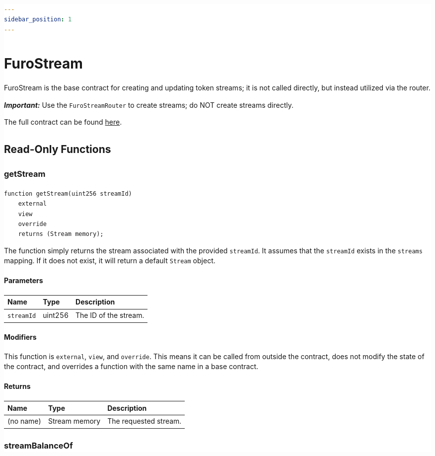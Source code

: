 ```yaml
---
sidebar_position: 1
---
```


# FuroStream

FuroStream is the base contract for creating and updating token streams; it is not called directly, but instead utilized via the router.

**_Important:_** Use the `FuroStreamRouter` to create streams; do NOT create streams directly.

The full contract can be found [here](https://github.com/sushiswap/sushiswap/blob/master/protocols/furo/contracts/base/FuroStream.sol).

## Read-Only Functions

### getStream

```solidity
function getStream(uint256 streamId)
    external
    view
    override
    returns (Stream memory);
```

The function simply returns the stream associated with the provided `streamId`. It assumes that the `streamId` exists in the `streams` mapping. If it does not exist, it will return a default `Stream` object.

#### Parameters

| Name       | Type    | Description           |
| :--------- | :------ | :-------------------- |
| `streamId` | uint256 | The ID of the stream. |

#### Modifiers

This function is `external`, `view`, and `override`. This means it can be called from outside the contract, does not modify the state of the contract, and overrides a function with the same name in a base contract.

#### Returns

| Name      | Type          | Description           |
| :-------- | :------------ | :-------------------- |
| (no name) | Stream memory | The requested stream. |

### streamBalanceOf
